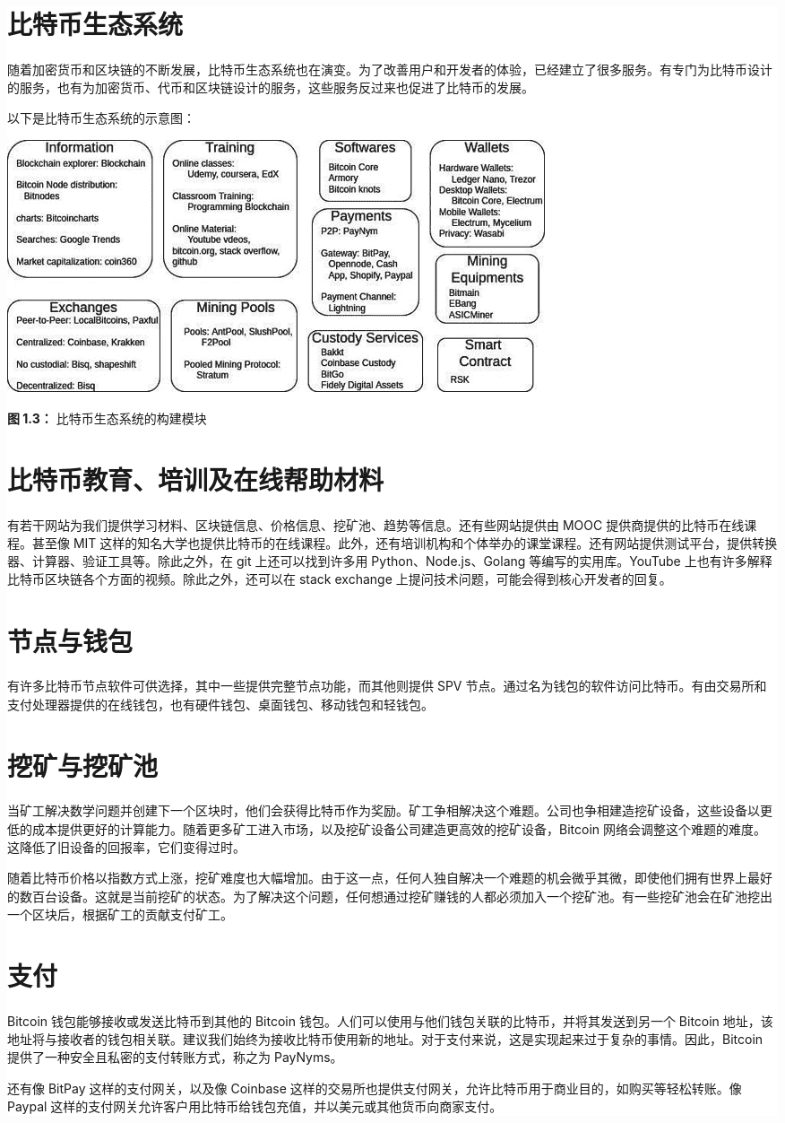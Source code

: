 # 比特币生态系统

随着加密货币和区块链的不断发展，比特币生态系统也在演变。为了改善用户和开发者的体验，已经建立了很多服务。有专门为比特币设计的服务，也有为加密货币、代币和区块链设计的服务，这些服务反过来也促进了比特币的发展。

以下是比特币生态系统的示意图：

![](img/Figure-1.3.jpg)

**图 1.3：** 比特币生态系统的构建模块

# 比特币教育、培训及在线帮助材料

有若干网站为我们提供学习材料、区块链信息、价格信息、挖矿池、趋势等信息。还有些网站提供由 MOOC 提供商提供的比特币在线课程。甚至像 MIT 这样的知名大学也提供比特币的在线课程。此外，还有培训机构和个体举办的课堂课程。还有网站提供测试平台，提供转换器、计算器、验证工具等。除此之外，在 git 上还可以找到许多用 Python、Node.js、Golang 等编写的实用库。YouTube 上也有许多解释比特币区块链各个方面的视频。除此之外，还可以在 stack exchange 上提问技术问题，可能会得到核心开发者的回复。

# 节点与钱包

有许多比特币节点软件可供选择，其中一些提供完整节点功能，而其他则提供 SPV 节点。通过名为钱包的软件访问比特币。有由交易所和支付处理器提供的在线钱包，也有硬件钱包、桌面钱包、移动钱包和轻钱包。

# 挖矿与挖矿池

当矿工解决数学问题并创建下一个区块时，他们会获得比特币作为奖励。矿工争相解决这个难题。公司也争相建造挖矿设备，这些设备以更低的成本提供更好的计算能力。随着更多矿工进入市场，以及挖矿设备公司建造更高效的挖矿设备，Bitcoin 网络会调整这个难题的难度。这降低了旧设备的回报率，它们变得过时。

随着比特币价格以指数方式上涨，挖矿难度也大幅增加。由于这一点，任何人独自解决一个难题的机会微乎其微，即使他们拥有世界上最好的数百台设备。这就是当前挖矿的状态。为了解决这个问题，任何想通过挖矿赚钱的人都必须加入一个挖矿池。有一些挖矿池会在矿池挖出一个区块后，根据矿工的贡献支付矿工。

# 支付

Bitcoin 钱包能够接收或发送比特币到其他的 Bitcoin 钱包。人们可以使用与他们钱包关联的比特币，并将其发送到另一个 Bitcoin 地址，该地址将与接收者的钱包相关联。建议我们始终为接收比特币使用新的地址。对于支付来说，这是实现起来过于复杂的事情。因此，Bitcoin 提供了一种安全且私密的支付转账方式，称之为 PayNyms。

还有像 BitPay 这样的支付网关，以及像 Coinbase 这样的交易所也提供支付网关，允许比特币用于商业目的，如购买等轻松转账。像 Paypal 这样的支付网关允许客户用比特币给钱包充值，并以美元或其他货币向商家支付。
